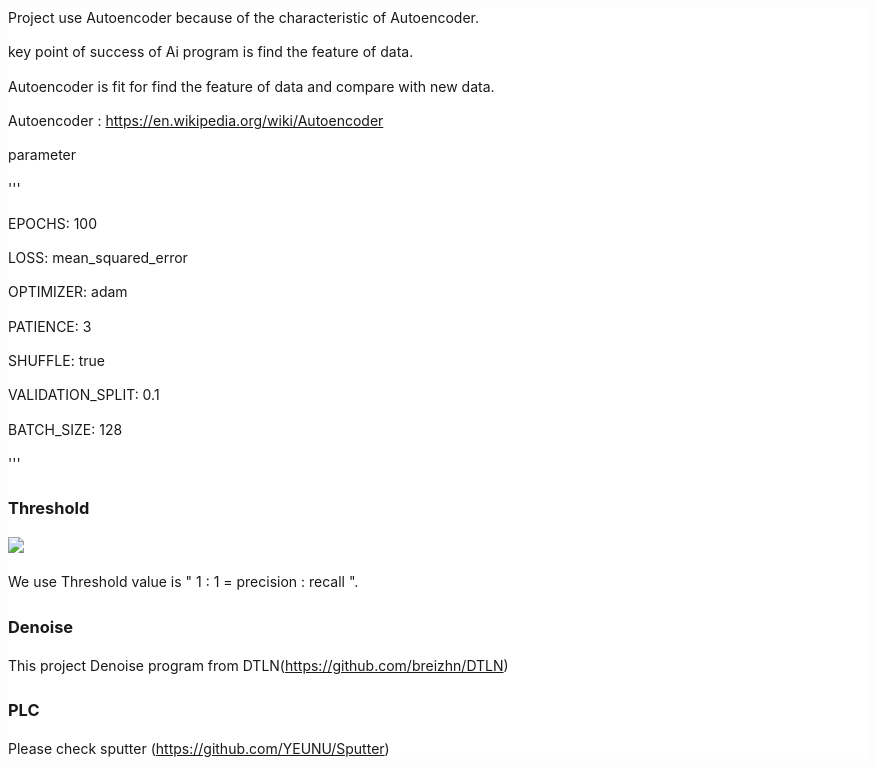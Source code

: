 Project use Autoencoder because of the characteristic of Autoencoder.

key point of success of Ai program is find the feature of data.

Autoencoder is fit for find the feature of data and compare with new data.

Autoencoder : https://en.wikipedia.org/wiki/Autoencoder


parameter

'''

EPOCHS: 100

LOSS: mean_squared_error

OPTIMIZER: adam

PATIENCE: 3

SHUFFLE: true

VALIDATION_SPLIT: 0.1

BATCH_SIZE: 128

'''


### Threshold

<img width="80%" src="https://user-images.githubusercontent.com/61678329/211240078-43bce3a3-9c05-4d54-bb82-b30b3f859eaf.png"/>

We use Threshold value is " 1 : 1 = precision : recall ".

### Denoise

This project Denoise program from DTLN(https://github.com/breizhn/DTLN)

### PLC

Please check sputter (https://github.com/YEUNU/Sputter)
